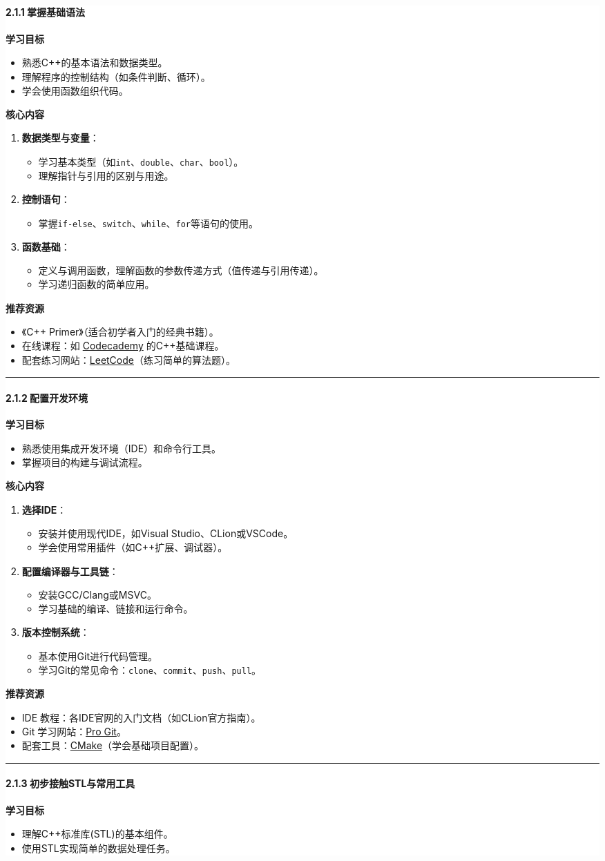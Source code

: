 #### 2.1.1 掌握基础语法

**学习目标**  
- 熟悉C++的基本语法和数据类型。
- 理解程序的控制结构（如条件判断、循环）。
- 学会使用函数组织代码。

**核心内容**  
1. **数据类型与变量**：
   - 学习基本类型（如`int`、`double`、`char`、`bool`）。
   - 理解指针与引用的区别与用途。

2. **控制语句**： 
   - 掌握`if-else`、`switch`、`while`、`for`等语句的使用。

3. **函数基础**： 
   - 定义与调用函数，理解函数的参数传递方式（值传递与引用传递）。
   - 学习递归函数的简单应用。

**推荐资源**  
- 《C++ Primer》（适合初学者入门的经典书籍）。
- 在线课程：如 [Codecademy](https://www.codecademy.com/) 的C++基础课程。
- 配套练习网站：[LeetCode](https://leetcode.com/)（练习简单的算法题）。

---

#### 2.1.2 配置开发环境

**学习目标**  
- 熟悉使用集成开发环境（IDE）和命令行工具。
- 掌握项目的构建与调试流程。

**核心内容**  
1. **选择IDE**：
   - 安装并使用现代IDE，如Visual Studio、CLion或VSCode。
   - 学会使用常用插件（如C++扩展、调试器）。

2. **配置编译器与工具链**：
   - 安装GCC/Clang或MSVC。
   - 学习基础的编译、链接和运行命令。

3. **版本控制系统**：
   - 基本使用Git进行代码管理。
   - 学习Git的常见命令：`clone`、`commit`、`push`、`pull`。

**推荐资源**  
- IDE 教程：各IDE官网的入门文档（如CLion官方指南）。  
- Git 学习网站：[Pro Git](https://git-scm.com/book/en/v2)。  
- 配套工具：[CMake](https://cmake.org/)（学会基础项目配置）。

---

#### 2.1.3 初步接触STL与常用工具

**学习目标**  
- 理解C++标准库(STL)的基本组件。
- 使用STL实现简单的数据处理任务。
